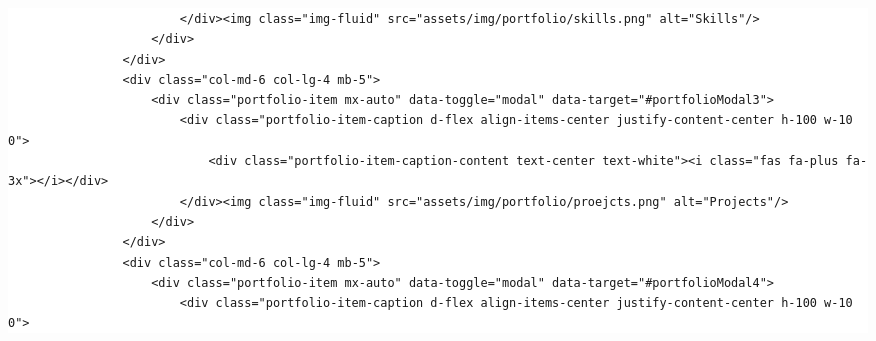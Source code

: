                             </div><img class="img-fluid" src="assets/img/portfolio/skills.png" alt="Skills"/>
                        </div>
                    </div>
                    <div class="col-md-6 col-lg-4 mb-5">
                        <div class="portfolio-item mx-auto" data-toggle="modal" data-target="#portfolioModal3">
                            <div class="portfolio-item-caption d-flex align-items-center justify-content-center h-100 w-100">
                                <div class="portfolio-item-caption-content text-center text-white"><i class="fas fa-plus fa-3x"></i></div>
                            </div><img class="img-fluid" src="assets/img/portfolio/proejcts.png" alt="Projects"/>
                        </div>
                    </div>
                    <div class="col-md-6 col-lg-4 mb-5">
                        <div class="portfolio-item mx-auto" data-toggle="modal" data-target="#portfolioModal4">
                            <div class="portfolio-item-caption d-flex align-items-center justify-content-center h-100 w-100">